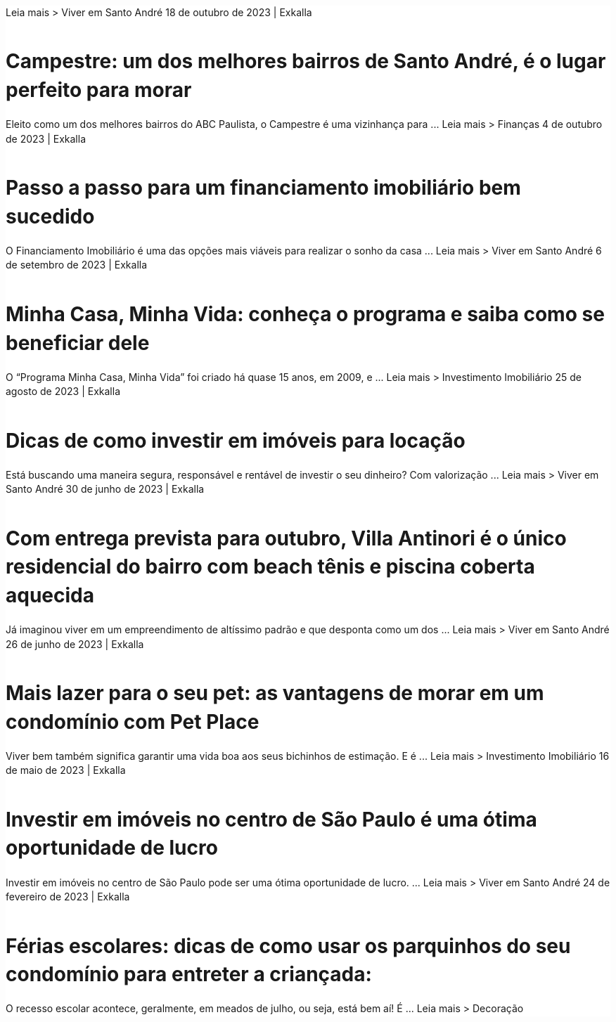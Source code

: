Leia mais >
Viver em Santo André
18 de outubro de 2023 | Exkalla
# Campestre: um dos melhores bairros de Santo André, é o lugar perfeito para morar
Eleito como um dos melhores bairros do ABC Paulista, o Campestre é uma vizinhança para ...
Leia mais >
Finanças
4 de outubro de 2023 | Exkalla
# Passo a passo para um financiamento imobiliário bem sucedido
O Financiamento Imobiliário é uma das opções mais viáveis para realizar o sonho da casa ...
Leia mais >
Viver em Santo André
6 de setembro de 2023 | Exkalla
# Minha Casa, Minha Vida: conheça o programa e saiba como se beneficiar dele
O “Programa Minha Casa, Minha Vida” foi criado há quase 15 anos, em 2009, e ...
Leia mais >
Investimento Imobiliário
25 de agosto de 2023 | Exkalla
# Dicas de como investir em imóveis para locação
Está buscando uma maneira segura, responsável e rentável de investir o seu dinheiro? Com valorização ...
Leia mais >
Viver em Santo André
30 de junho de 2023 | Exkalla
# Com entrega prevista para outubro, Villa Antinori é o único residencial do bairro com beach tênis e piscina coberta aquecida
Já imaginou viver em um empreendimento de altíssimo padrão e que desponta como um dos ...
Leia mais >
Viver em Santo André
26 de junho de 2023 | Exkalla
# Mais lazer para o seu pet: as vantagens de morar em um condomínio com Pet Place
Viver bem também significa garantir uma vida boa aos seus bichinhos de estimação. E é ...
Leia mais >
Investimento Imobiliário
16 de maio de 2023 | Exkalla
# Investir em imóveis no centro de São Paulo é uma ótima oportunidade de lucro
Investir em imóveis no centro de São Paulo pode ser uma ótima oportunidade de lucro. ...
Leia mais >
Viver em Santo André
24 de fevereiro de 2023 | Exkalla
# Férias escolares: dicas de como usar os parquinhos do seu condomínio para entreter a criançada:
O recesso escolar acontece, geralmente, em meados de julho, ou seja, está bem aí! É ...
Leia mais >
Decoração